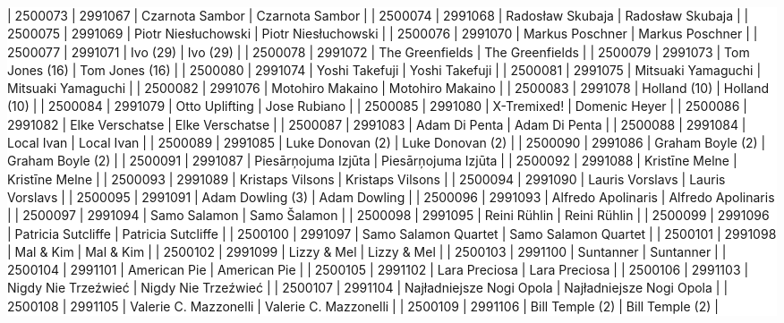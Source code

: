 | 2500073 | 2991067 | Czarnota Sambor | Czarnota Sambor |
| 2500074 | 2991068 | Radosław Skubaja | Radosław Skubaja |
| 2500075 | 2991069 | Piotr Niesłuchowski | Piotr Niesłuchowski |
| 2500076 | 2991070 | Markus Poschner | Markus Poschner |
| 2500077 | 2991071 | Ivo (29) | Ivo (29) |
| 2500078 | 2991072 | The Greenfields | The Greenfields |
| 2500079 | 2991073 | Tom Jones (16) | Tom Jones (16) |
| 2500080 | 2991074 | Yoshi Takefuji | Yoshi Takefuji |
| 2500081 | 2991075 | Mitsuaki Yamaguchi | Mitsuaki Yamaguchi |
| 2500082 | 2991076 | Motohiro Makaino | Motohiro Makaino |
| 2500083 | 2991078 | Holland (10) | Holland (10) |
| 2500084 | 2991079 | Otto Uplifting | Jose Rubiano |
| 2500085 | 2991080 | X-Tremixed! | Domenic Heyer |
| 2500086 | 2991082 | Elke Verschatse | Elke Verschatse |
| 2500087 | 2991083 | Adam Di Penta | Adam Di Penta |
| 2500088 | 2991084 | Local Ivan | Local Ivan |
| 2500089 | 2991085 | Luke Donovan (2) | Luke Donovan (2) |
| 2500090 | 2991086 | Graham Boyle (2) | Graham Boyle (2) |
| 2500091 | 2991087 | Piesārņojuma Izjūta | Piesārņojuma Izjūta |
| 2500092 | 2991088 | Kristīne Melne | Kristīne Melne |
| 2500093 | 2991089 | Kristaps Vilsons | Kristaps Vilsons |
| 2500094 | 2991090 | Lauris Vorslavs | Lauris Vorslavs |
| 2500095 | 2991091 | Adam Dowling (3) | Adam Dowling |
| 2500096 | 2991093 | Alfredo Apolinaris | Alfredo Apolinaris |
| 2500097 | 2991094 | Samo Salamon | Samo Šalamon |
| 2500098 | 2991095 | Reini Rühlin | Reini Rühlin |
| 2500099 | 2991096 | Patricia Sutcliffe | Patricia Sutcliffe |
| 2500100 | 2991097 | Samo Salamon Quartet | Samo Salamon Quartet |
| 2500101 | 2991098 | Mal & Kim | Mal & Kim |
| 2500102 | 2991099 | Lizzy & Mel | Lizzy & Mel |
| 2500103 | 2991100 | Suntanner | Suntanner |
| 2500104 | 2991101 | American Pie | American Pie |
| 2500105 | 2991102 | Lara Preciosa | Lara Preciosa |
| 2500106 | 2991103 | Nigdy Nie Trzeźwieć | Nigdy Nie Trzeźwieć |
| 2500107 | 2991104 | Najładniejsze Nogi Opola | Najładniejsze Nogi Opola |
| 2500108 | 2991105 | Valerie C. Mazzonelli | Valerie C. Mazzonelli |
| 2500109 | 2991106 | Bill Temple (2) | Bill Temple (2) |